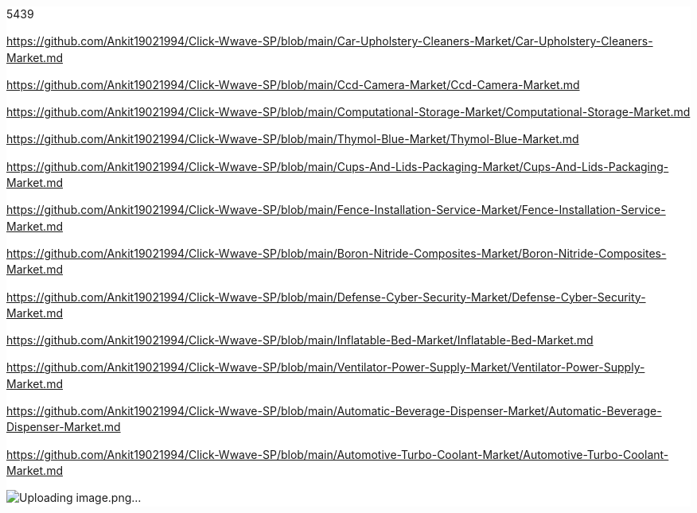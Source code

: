 5439</p><p><a href="https://github.com/Ankit19021994/Click-Wwave-SP/blob/main/Car-Upholstery-Cleaners-Market/Car-Upholstery-Cleaners-Market.md">https://github.com/Ankit19021994/Click-Wwave-SP/blob/main/Car-Upholstery-Cleaners-Market/Car-Upholstery-Cleaners-Market.md</a></p><p><a href="https://github.com/Ankit19021994/Click-Wwave-SP/blob/main/Ccd-Camera-Market/Ccd-Camera-Market.md">https://github.com/Ankit19021994/Click-Wwave-SP/blob/main/Ccd-Camera-Market/Ccd-Camera-Market.md</a></p><p><a href="https://github.com/Ankit19021994/Click-Wwave-SP/blob/main/Computational-Storage-Market/Computational-Storage-Market.md">https://github.com/Ankit19021994/Click-Wwave-SP/blob/main/Computational-Storage-Market/Computational-Storage-Market.md</a></p><p><a href="https://github.com/Ankit19021994/Click-Wwave-SP/blob/main/Thymol-Blue-Market/Thymol-Blue-Market.md">https://github.com/Ankit19021994/Click-Wwave-SP/blob/main/Thymol-Blue-Market/Thymol-Blue-Market.md</a></p><p><a href="https://github.com/Ankit19021994/Click-Wwave-SP/blob/main/Cups-And-Lids-Packaging-Market/Cups-And-Lids-Packaging-Market.md">https://github.com/Ankit19021994/Click-Wwave-SP/blob/main/Cups-And-Lids-Packaging-Market/Cups-And-Lids-Packaging-Market.md</a></p><p><a href="https://github.com/Ankit19021994/Click-Wwave-SP/blob/main/Fence-Installation-Service-Market/Fence-Installation-Service-Market.md">https://github.com/Ankit19021994/Click-Wwave-SP/blob/main/Fence-Installation-Service-Market/Fence-Installation-Service-Market.md</a></p><p><a href="https://github.com/Ankit19021994/Click-Wwave-SP/blob/main/Boron-Nitride-Composites-Market/Boron-Nitride-Composites-Market.md">https://github.com/Ankit19021994/Click-Wwave-SP/blob/main/Boron-Nitride-Composites-Market/Boron-Nitride-Composites-Market.md</a></p><p><a href="https://github.com/Ankit19021994/Click-Wwave-SP/blob/main/Defense-Cyber-Security-Market/Defense-Cyber-Security-Market.md">https://github.com/Ankit19021994/Click-Wwave-SP/blob/main/Defense-Cyber-Security-Market/Defense-Cyber-Security-Market.md</a></p><p><a href="https://github.com/Ankit19021994/Click-Wwave-SP/blob/main/Inflatable-Bed-Market/Inflatable-Bed-Market.md">https://github.com/Ankit19021994/Click-Wwave-SP/blob/main/Inflatable-Bed-Market/Inflatable-Bed-Market.md</a></p><p><a href="https://github.com/Ankit19021994/Click-Wwave-SP/blob/main/Ventilator-Power-Supply-Market/Ventilator-Power-Supply-Market.md">https://github.com/Ankit19021994/Click-Wwave-SP/blob/main/Ventilator-Power-Supply-Market/Ventilator-Power-Supply-Market.md</a></p><p><a href="https://github.com/Ankit19021994/Click-Wwave-SP/blob/main/Automatic-Beverage-Dispenser-Market/Automatic-Beverage-Dispenser-Market.md">https://github.com/Ankit19021994/Click-Wwave-SP/blob/main/Automatic-Beverage-Dispenser-Market/Automatic-Beverage-Dispenser-Market.md</a></p><p><a href="https://github.com/Ankit19021994/Click-Wwave-SP/blob/main/Automotive-Turbo-Coolant-Market/Automotive-Turbo-Coolant-Market.md">https://github.com/Ankit19021994/Click-Wwave-SP/blob/main/Automotive-Turbo-Coolant-Market/Automotive-Turbo-Coolant-Market.md</a></p>
![Uploading image.png…]()
